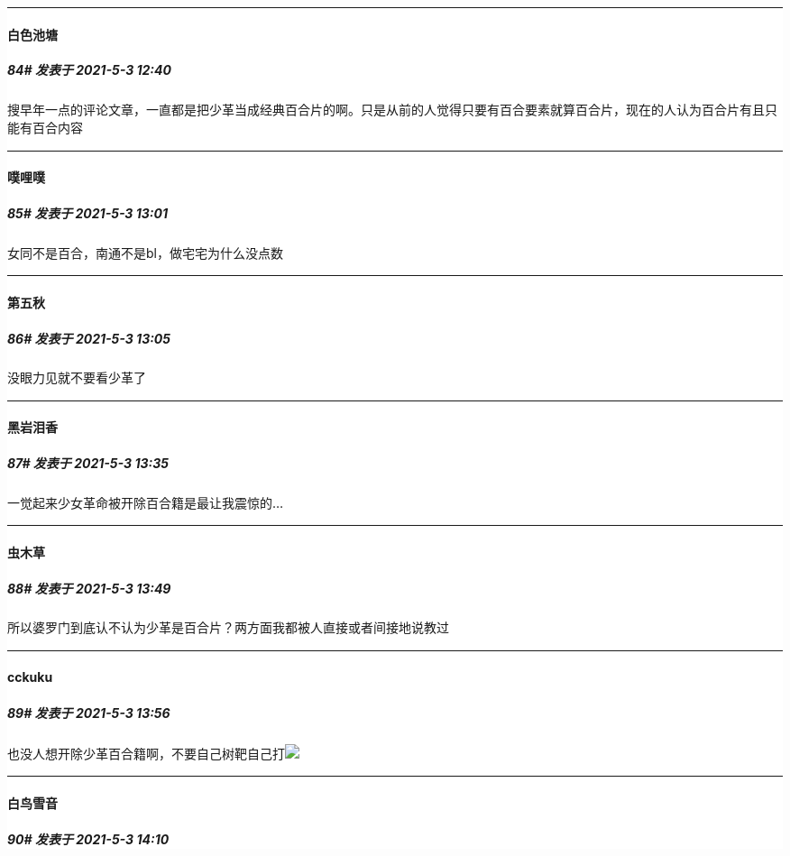 
*****

####  白色池塘  
##### 84#       发表于 2021-5-3 12:40


搜早年一点的评论文章，一直都是把少革当成经典百合片的啊。只是从前的人觉得只要有百合要素就算百合片，现在的人认为百合片有且只能有百合内容


*****

####  噗哩噗  
##### 85#       发表于 2021-5-3 13:01


女同不是百合，南通不是bl，做宅宅为什么没点数


*****

####  第五秋  
##### 86#       发表于 2021-5-3 13:05


没眼力见就不要看少革了


*****

####  黑岩泪香  
##### 87#       发表于 2021-5-3 13:35


一觉起来少女革命被开除百合籍是最让我震惊的…


*****

####  虫木草  
##### 88#       发表于 2021-5-3 13:49


所以婆罗门到底认不认为少革是百合片？两方面我都被人直接或者间接地说教过


*****

####  cckuku  
##### 89#       发表于 2021-5-3 13:56


也没人想开除少革百合籍啊，不要自己树靶自己打<img src="https://static.saraba1st.com/image/smiley/face2017/067.png" referrerpolicy="no-referrer">


*****

####  白鸟雪音  
##### 90#       发表于 2021-5-3 14:10
